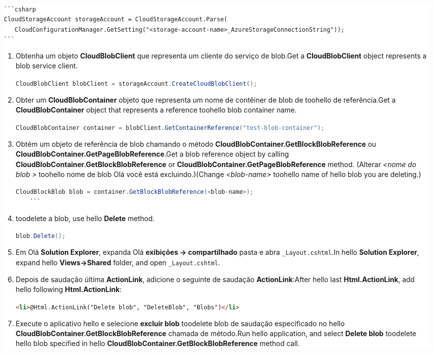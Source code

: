     ```csharp
    CloudStorageAccount storageAccount = CloudStorageAccount.Parse(
       CloudConfigurationManager.GetSetting("<storage-account-name>_AzureStorageConnectionString"));
    ```
   
1. <span data-ttu-id="4bd99-225">Obtenha um objeto **CloudBlobClient** que representa um cliente do serviço de blob.</span><span class="sxs-lookup"><span data-stu-id="4bd99-225">Get a **CloudBlobClient** object represents a blob service client.</span></span>
   
    ```csharp
    CloudBlobClient blobClient = storageAccount.CreateCloudBlobClient();
    ```

1. <span data-ttu-id="4bd99-226">Obter um **CloudBlobContainer** objeto que representa um nome de contêiner de blob de toohello de referência.</span><span class="sxs-lookup"><span data-stu-id="4bd99-226">Get a **CloudBlobContainer** object that represents a reference toohello blob container name.</span></span> 
   
    ```csharp
    CloudBlobContainer container = blobClient.GetContainerReference("test-blob-container");
    ```

1. <span data-ttu-id="4bd99-227">Obtém um objeto de referência de blob chamando o método **CloudBlobContainer.GetBlockBlobReference** ou **CloudBlobContainer.GetPageBlobReference**.</span><span class="sxs-lookup"><span data-stu-id="4bd99-227">Get a blob reference object by calling **CloudBlobContainer.GetBlockBlobReference** or **CloudBlobContainer.GetPageBlobReference** method.</span></span> <span data-ttu-id="4bd99-228">(Alterar  *&lt;nome do blob >* toohello nome de blob Olá você está excluindo.)</span><span class="sxs-lookup"><span data-stu-id="4bd99-228">(Change *&lt;blob-name>* toohello name of hello blob you are deleting.)</span></span>

    ```csharp
    CloudBlockBlob blob = container.GetBlockBlobReference(<blob-name>);
        ```

1. toodelete a blob, use hello **Delete** method.

    ```csharp
    blob.Delete();
    ```

1. <span data-ttu-id="4bd99-229">Em Olá **Solution Explorer**, expanda Olá **exibições -> compartilhado** pasta e abra `_Layout.cshtml`.</span><span class="sxs-lookup"><span data-stu-id="4bd99-229">In hello **Solution Explorer**, expand hello **Views->Shared** folder, and open `_Layout.cshtml`.</span></span>

1. <span data-ttu-id="4bd99-230">Depois de saudação última **ActionLink**, adicione o seguinte de saudação **ActionLink**:</span><span class="sxs-lookup"><span data-stu-id="4bd99-230">After hello last **Html.ActionLink**, add hello following **Html.ActionLink**:</span></span>

    ```html
    <li>@Html.ActionLink("Delete blob", "DeleteBlob", "Blobs")</li>
    ```

1. <span data-ttu-id="4bd99-231">Execute o aplicativo hello e selecione **excluir blob** toodelete blob de saudação especificado no hello **CloudBlobContainer.GetBlockBlobReference** chamada de método.</span><span class="sxs-lookup"><span data-stu-id="4bd99-231">Run hello application, and select **Delete blob** toodelete hello blob specified in hello **CloudBlobContainer.GetBlockBlobReference** method call.</span></span> 
